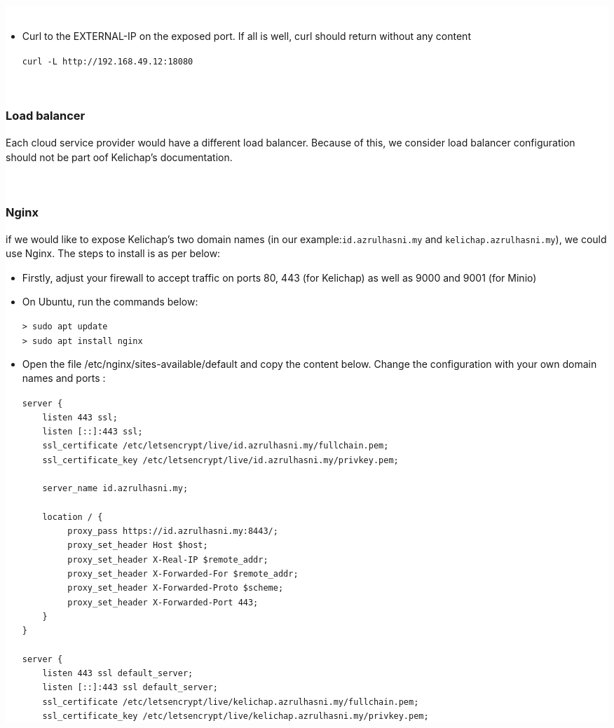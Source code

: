  

-   Curl to the EXTERNAL-IP on the exposed port. If all is well, curl should
    return without any content

    ~~~~~~~~~~~~~~~~~~~~~~~~~~~~~~~~~~~~~~~~~~~~~~~~~~~~~~~~~~~~~~~~~~~~~~~~~~~~
    curl -L http://192.168.49.12:18080
    ~~~~~~~~~~~~~~~~~~~~~~~~~~~~~~~~~~~~~~~~~~~~~~~~~~~~~~~~~~~~~~~~~~~~~~~~~~~~

 

### Load balancer

Each cloud service provider would have a different load balancer. Because of
this, we consider load balancer configuration should not be part oof Kelichap’s
documentation.

 

### Nginx

if we would like to expose Kelichap’s two domain names (in our
example:`id.azrulhasni.my` and `kelichap.azrulhasni.my`), we could use Nginx.
The steps to install is as per below:

-   Firstly, adjust your firewall to accept traffic on ports 80, 443 (for
    Kelichap) as well as 9000 and 9001 (for Minio)

-   On Ubuntu, run the commands below:

    ~~~~~~~~~~~~~~~~~~~~~~~~~~~~~~~~~~~~~~~~~~~~~~~~~~~~~~~~~~~~~~~~~~~~~~~~~~~~
    > sudo apt update
    > sudo apt install nginx
    ~~~~~~~~~~~~~~~~~~~~~~~~~~~~~~~~~~~~~~~~~~~~~~~~~~~~~~~~~~~~~~~~~~~~~~~~~~~~

-   Open the file /etc/nginx/sites-available/default and copy the content below.
    Change the configuration with your own domain names and ports :

    ~~~~~~~~~~~~~~~~~~~~~~~~~~~~~~~~~~~~~~~~~~~~~~~~~~~~~~~~~~~~~~~~~~~~~~~~~~~~
    server {
        listen 443 ssl;
        listen [::]:443 ssl;
        ssl_certificate /etc/letsencrypt/live/id.azrulhasni.my/fullchain.pem;
        ssl_certificate_key /etc/letsencrypt/live/id.azrulhasni.my/privkey.pem;

        server_name id.azrulhasni.my;

        location / {
             proxy_pass https://id.azrulhasni.my:8443/;
             proxy_set_header Host $host;
             proxy_set_header X-Real-IP $remote_addr;
             proxy_set_header X-Forwarded-For $remote_addr;
             proxy_set_header X-Forwarded-Proto $scheme;
             proxy_set_header X-Forwarded-Port 443;
        }
    }

    server {
        listen 443 ssl default_server;
        listen [::]:443 ssl default_server;
        ssl_certificate /etc/letsencrypt/live/kelichap.azrulhasni.my/fullchain.pem;
        ssl_certificate_key /etc/letsencrypt/live/kelichap.azrulhasni.my/privkey.pem;
